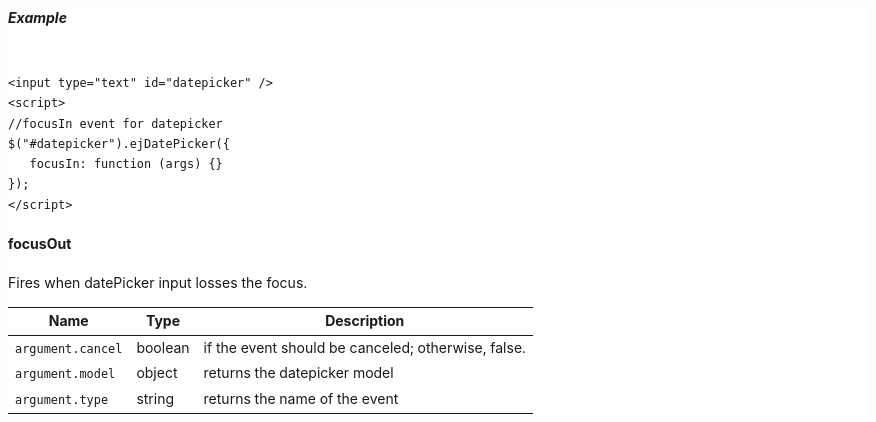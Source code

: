


##### Example

<pre class="prettyprint">
<code> 
&lt;input type="text" id="datepicker" /&gt;
&lt;script&gt;
//focusIn event for datepicker
$("#datepicker").ejDatePicker({
   focusIn: function (args) {}
}); 
&lt;/script&gt;                         </code>
</pre>






#### focusOut








Fires when datePicker input losses the focus.

<table class="params">
<thead>
<tr>
<th>Name</th>
<th>Type</th>
<th class="last">Description</th>
</tr>
</thead>
<tbody>
<tr>
<td class="name"><code>argument.cancel</code></td>
<td class="type"><span class="param-type">boolean</span></td>
<td class="description last">if the event should be canceled; otherwise, false.</td>
</tr>
<tr>
<td class="name"><code>argument.model</code></td>
<td class="type"><span class="param-type">object</span></td>
<td class="description last">returns the datepicker model</td>
</tr>
<tr>
<td class="name"><code>argument.type</code></td>
<td class="type"><span class="param-type">string</span></td>
<td class="description last">returns the name of the event</td>
</tr>
</tbody>
</table>
